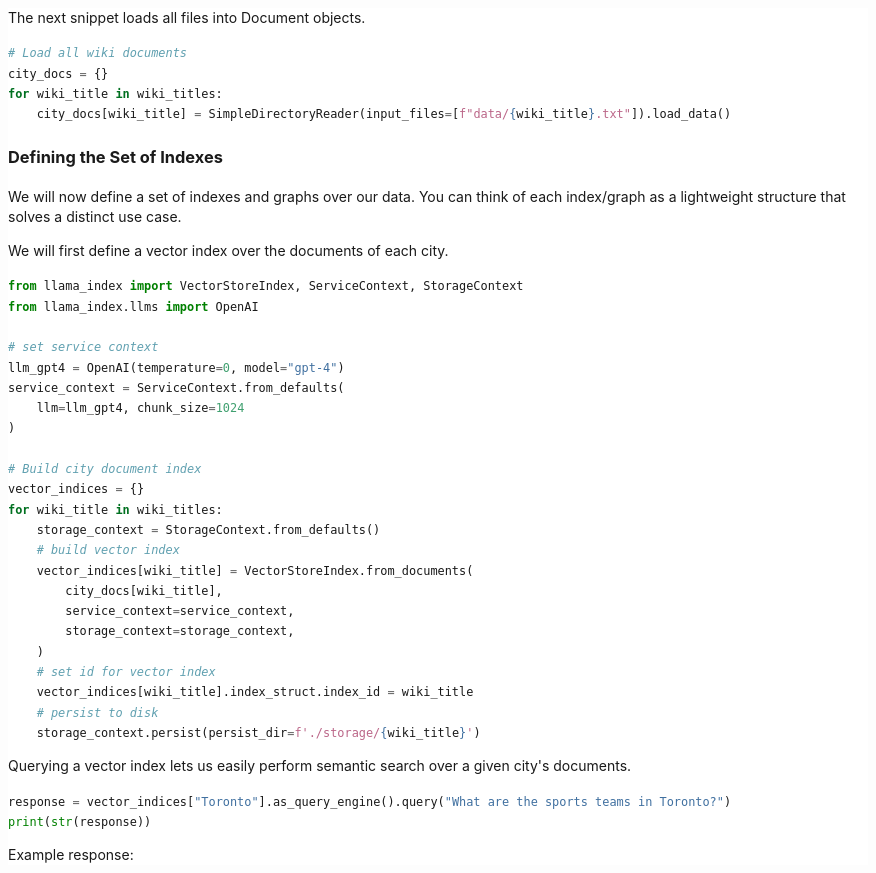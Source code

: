 The next snippet loads all files into Document objects.

```python
# Load all wiki documents
city_docs = {}
for wiki_title in wiki_titles:
    city_docs[wiki_title] = SimpleDirectoryReader(input_files=[f"data/{wiki_title}.txt"]).load_data()

```

### Defining the Set of Indexes

We will now define a set of indexes and graphs over our data. You can think of each index/graph as a lightweight structure
that solves a distinct use case.

We will first define a vector index over the documents of each city.

```python
from llama_index import VectorStoreIndex, ServiceContext, StorageContext
from llama_index.llms import OpenAI

# set service context
llm_gpt4 = OpenAI(temperature=0, model="gpt-4")
service_context = ServiceContext.from_defaults(
    llm=llm_gpt4, chunk_size=1024
)

# Build city document index
vector_indices = {}
for wiki_title in wiki_titles:
    storage_context = StorageContext.from_defaults()
    # build vector index
    vector_indices[wiki_title] = VectorStoreIndex.from_documents(
        city_docs[wiki_title],
        service_context=service_context,
        storage_context=storage_context,
    )
    # set id for vector index
    vector_indices[wiki_title].index_struct.index_id = wiki_title
    # persist to disk
    storage_context.persist(persist_dir=f'./storage/{wiki_title}')
```

Querying a vector index lets us easily perform semantic search over a given city's documents.

```python
response = vector_indices["Toronto"].as_query_engine().query("What are the sports teams in Toronto?")
print(str(response))

```

Example response:
